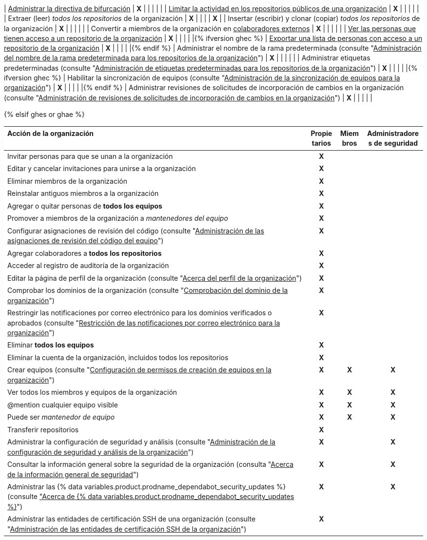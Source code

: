 | [Administrar la directiva de bifurcación](/organizations/managing-organization-settings/managing-the-forking-policy-for-your-organization) | **X** |  |  |  |  |
| [Limitar la actividad en los repositorios públicos de una organización](/communities/moderating-comments-and-conversations/limiting-interactions-in-your-organization) | **X** |  |  |  |  |
| Extraer (leer) *todos los repositorios* de la organización | **X** |  |  |  | **X** |
| Insertar (escribir) y clonar (copiar) *todos los repositorios* de la organización | **X** |  |  |  |  |
| Convertir a miembros de la organización en [colaboradores externos](#outside-collaborators) | **X** |  |  |  |  |
| [Ver las personas que tienen acceso a un repositorio de la organización](/articles/viewing-people-with-access-to-your-repository) | **X** |  |  |  |  |{% ifversion ghec %}
| [Exportar una lista de personas con acceso a un repositorio de la organización](/articles/viewing-people-with-access-to-your-repository/#exporting-a-list-of-people-with-access-to-your-repository) | **X** |  |  |  |  |{% endif %}
| Administrar el nombre de la rama predeterminada (consulte "[Administración del nombre de la rama predeterminada para los repositorios de la organización](/organizations/managing-organization-settings/managing-the-default-branch-name-for-repositories-in-your-organization)") | **X** |  |  |  |  |
| Administrar etiquetas predeterminadas (consulte "[Administración de etiquetas predeterminadas para los repositorios de la organización](/articles/managing-default-labels-for-repositories-in-your-organization)") | **X** |  |  |  |  |{% ifversion ghec %}
| Habilitar la sincronización de equipos (consulte "[Administración de la sincronización de equipos para la organización](/organizations/managing-saml-single-sign-on-for-your-organization/managing-team-synchronization-for-your-organization)") | **X** |  |  |  |  |{% endif %}
| Administrar revisiones de solicitudes de incorporación de cambios en la organización (consulte "[Administración de revisiones de solicitudes de incorporación de cambios en la organización](/organizations/managing-organization-settings/managing-pull-request-reviews-in-your-organization)") | **X** |  |  |  |  |

{% elsif ghes or ghae %}


| Acción de la organización | Propietarios | Miembros | Administradores de seguridad |
|:--------------------|:------:|:-------:|:-------:|
| Invitar personas para que se unan a la organización | **X** |  |  |
| Editar y cancelar invitaciones para unirse a la organización | **X** |  |  |
| Eliminar miembros de la organización | **X** | | |  |
| Reinstalar antiguos miembros a la organización | **X** | | |  |
| Agregar o quitar personas de **todos los equipos** | **X** |  |  |
| Promover a miembros de la organización a *mantenedores del equipo* | **X** |  |  |
| Configurar asignaciones de revisión del código (consulte "[Administración de las asignaciones de revisión del código del equipo](/organizations/organizing-members-into-teams/managing-code-review-assignment-for-your-team)") | **X** |  |  |
| Agregar colaboradores a **todos los repositorios** | **X** |  |  |
| Acceder al registro de auditoría de la organización | **X** |  |  |
| Editar la página de perfil de la organización (consulte "[Acerca del perfil de la organización](/github/setting-up-and-managing-your-github-profile/customizing-your-profile/about-your-organizations-profile)") | **X** |  |  |{% ifversion ghes %}
| Comprobar los dominios de la organización (consulte "[Comprobación del dominio de la organización](/articles/verifying-your-organization-s-domain)") | **X** |  |  |
| Restringir las notificaciones por correo electrónico para los dominios verificados o aprobados (consulte "[Restricción de las notificaciones por correo electrónico para la organización](/organizations/keeping-your-organization-secure/restricting-email-notifications-for-your-organization)") | **X** |  |  |{% endif %}
| Eliminar **todos los equipos** | **X** |  |  |
| Eliminar la cuenta de la organización, incluidos todos los repositorios | **X** |  |  |
| Crear equipos (consulte "[Configuración de permisos de creación de equipos en la organización](/articles/setting-team-creation-permissions-in-your-organization)") | **X** | **X** | **X**  |
| Ver todos los miembros y equipos de la organización | **X** | **X** | **X**  |
| @mention cualquier equipo visible | **X** | **X** | **X**  |
| Puede ser *mantenedor de equipo* | **X** | **X** | **X**  |
| Transferir repositorios | **X** | |  |
| Administrar la configuración de seguridad y análisis (consulte "[Administración de la configuración de seguridad y análisis de la organización](/organizations/keeping-your-organization-secure/managing-security-and-analysis-settings-for-your-organization)") | **X** | | **X** |{% ifversion ghes %}
| Consultar la información general sobre la seguridad de la organización (consulta "[Acerca de la información general de seguridad](/code-security/security-overview/about-the-security-overview)") | **X** | | **X** |{% endif %}{% ifversion ghes %}
| Administrar las {% data variables.product.prodname_dependabot_security_updates %} (consulte ["Acerca de {% data variables.product.prodname_dependabot_security_updates %}](/github/managing-security-vulnerabilities/about-dependabot-security-updates)") | **X** | | **X** |{% endif %}
| Administrar las entidades de certificación SSH de una organización (consulte "[Administración de las entidades de certificación SSH de la organización](/articles/managing-your-organizations-ssh-certificate-authorities)") | **X** |  |  |